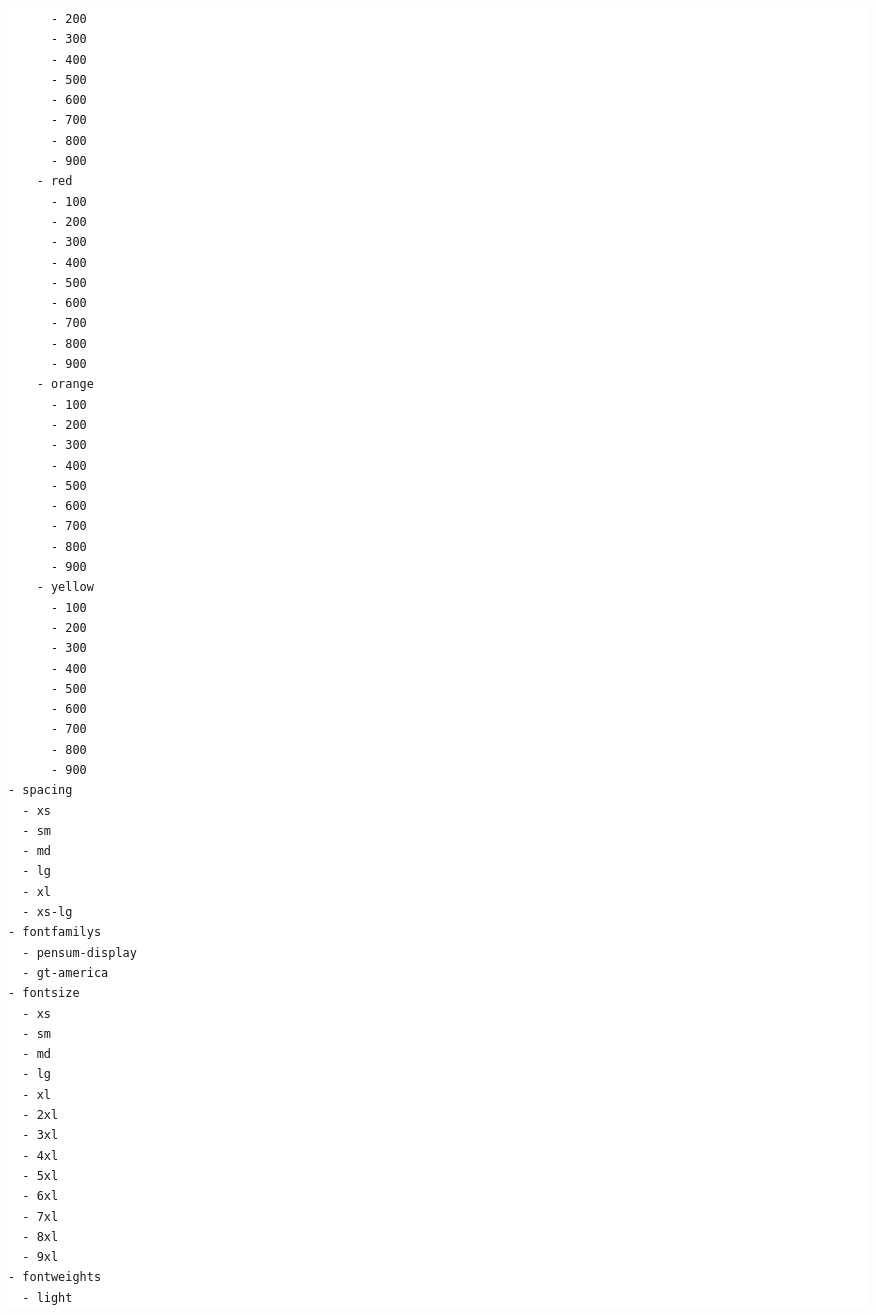           - 200
          - 300
          - 400
          - 500
          - 600
          - 700
          - 800
          - 900
        - red
          - 100
          - 200
          - 300
          - 400
          - 500
          - 600
          - 700
          - 800
          - 900
        - orange
          - 100
          - 200
          - 300
          - 400
          - 500
          - 600
          - 700
          - 800
          - 900
        - yellow
          - 100
          - 200
          - 300
          - 400
          - 500
          - 600
          - 700
          - 800
          - 900
    - spacing
      - xs
      - sm
      - md
      - lg
      - xl
      - xs-lg
    - fontfamilys
      - pensum-display
      - gt-america
    - fontsize
      - xs
      - sm
      - md
      - lg
      - xl
      - 2xl
      - 3xl
      - 4xl
      - 5xl
      - 6xl
      - 7xl
      - 8xl
      - 9xl
    - fontweights
      - light